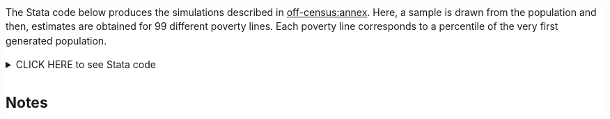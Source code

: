 The Stata code below produces the simulations described in [off-census:annex](#off-census:annex). Here, a sample is drawn from the population and then, estimates are obtained for 99 different poverty lines. Each poverty line corresponds to a percentile of the very first generated population.

<details><summary> CLICK HERE to see Stata code </summary></details>



## Notes <a name="notes"></a>

[^1]: Another approach for cases where the census is outdated is to fit a unit-level model considering only the covariates with low (or even null) variability along time. This approach reduces (or may even solve) the problem of using an outdated census.

[^2]: The method presents advantages over the traditional Fay-Herriot ([Fay 1979](#)) models: 1) it may be an alternative when there are multiple locations with very small samples, for which the sampling variance of the direct estimator (used on the left-hand side of the Fay-Herriot model) becomes 0, and 2) it may be used to obtain multiple indicators from a single model under reversible transformations.

[^3]: The average absolute empirical bias is the average across areas of the area-specific absolute biases.

[^4]: [Vishwanath](https://blogs.worldbank.org/opendata/using-big-data-and-machine-learning-locate-poor-nigeria)

[^5]: The method relies on a squared-error loss function where the sequential fits are added until there is no improvement in the loss function. For a detailed description of gradient boosting, refer to [Natekin 2013](#).

[^6]: [Corral 2021](#) provides a detailed explanation of how this dataset was created.

[^7]: The results shown here were obtained from Python.

[^8]: The quality of the covariates and how well these predict poverty at the modeling level determine the overall quality of the estimates obtained.

[^9]: What is shown in {numref}`xgboost` is the empirical MSE, not an estimate of the MSE.

[^10]: Beyond unit-context models, benchmarking in many instances may be necessary to ensure aggregate estimates are aligned to official published estimates.

[^11]: Covariates are simulated following [Corral 2021](#) who follow the approach from [Molina 2010](#) and [Marhuenda 2017](#), with slight modifications.

[^12]: Depending on the computing power, this may take longer than 2 days to run.



[^masaki2020small]: Masaki, T., Rao, J. N., & Chambers, R. (2020). Small area estimation with machine learning. *Statistical Science*, 35(3), 417-433.